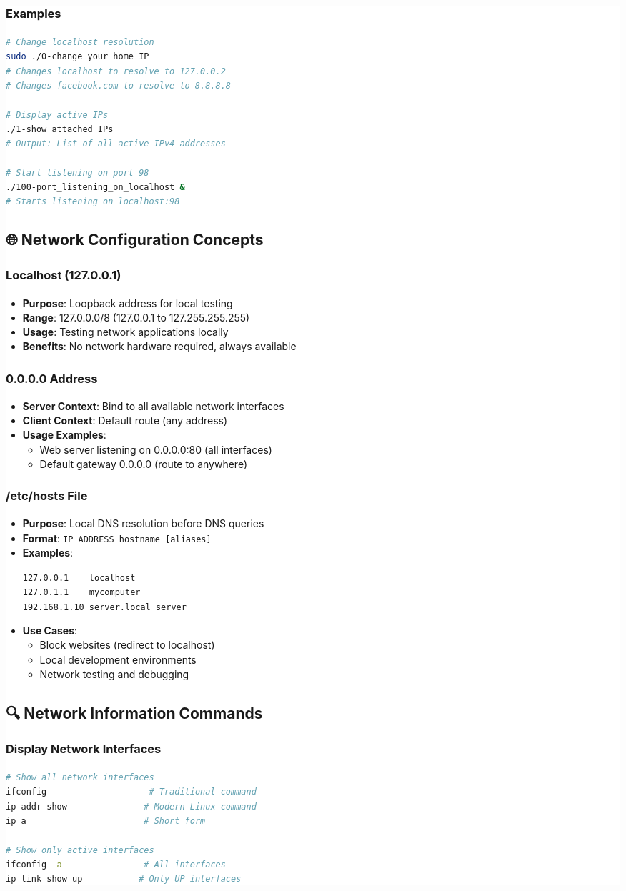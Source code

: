 ### Examples

```bash
# Change localhost resolution
sudo ./0-change_your_home_IP
# Changes localhost to resolve to 127.0.0.2
# Changes facebook.com to resolve to 8.8.8.8

# Display active IPs
./1-show_attached_IPs
# Output: List of all active IPv4 addresses

# Start listening on port 98
./100-port_listening_on_localhost &
# Starts listening on localhost:98
```

## 🌐 Network Configuration Concepts

### Localhost (127.0.0.1)
- **Purpose**: Loopback address for local testing
- **Range**: 127.0.0.0/8 (127.0.0.1 to 127.255.255.255)
- **Usage**: Testing network applications locally
- **Benefits**: No network hardware required, always available

### 0.0.0.0 Address
- **Server Context**: Bind to all available network interfaces
- **Client Context**: Default route (any address)
- **Usage Examples**:
  - Web server listening on 0.0.0.0:80 (all interfaces)
  - Default gateway 0.0.0.0 (route to anywhere)

### /etc/hosts File
- **Purpose**: Local DNS resolution before DNS queries
- **Format**: `IP_ADDRESS hostname [aliases]`
- **Examples**:
  ```
  127.0.0.1    localhost
  127.0.1.1    mycomputer
  192.168.1.10 server.local server
  ```
- **Use Cases**:
  - Block websites (redirect to localhost)
  - Local development environments
  - Network testing and debugging

## 🔍 Network Information Commands

### Display Network Interfaces
```bash
# Show all network interfaces
ifconfig                    # Traditional command
ip addr show               # Modern Linux command
ip a                       # Short form

# Show only active interfaces
ifconfig -a                # All interfaces
ip link show up           # Only UP interfaces
```
